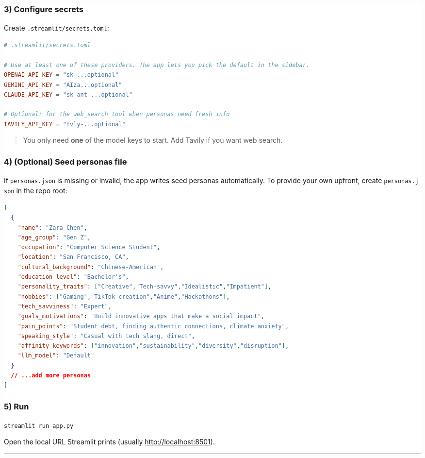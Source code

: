 ### 3) Configure secrets

Create `.streamlit/secrets.toml`:

```toml
# .streamlit/secrets.toml

# Use at least one of these providers. The app lets you pick the default in the sidebar.
OPENAI_API_KEY = "sk-...optional"
GEMINI_API_KEY = "AIza...optional"
CLAUDE_API_KEY = "sk-ant-...optional"

# Optional: for the web_search tool when personas need fresh info
TAVILY_API_KEY = "tvly-...optional"
```

> You only need **one** of the model keys to start. Add Tavily if you want web search.

### 4) (Optional) Seed personas file

If `personas.json` is missing or invalid, the app writes seed personas automatically.
To provide your own upfront, create `personas.json` in the repo root:

```json
[
  {
    "name": "Zara Chen",
    "age_group": "Gen Z",
    "occupation": "Computer Science Student",
    "location": "San Francisco, CA",
    "cultural_background": "Chinese-American",
    "education_level": "Bachelor's",
    "personality_traits": ["Creative","Tech-savvy","Idealistic","Impatient"],
    "hobbies": ["Gaming","TikTok creation","Anime","Hackathons"],
    "tech_savviness": "Expert",
    "goals_motivations": "Build innovative apps that make a social impact",
    "pain_points": "Student debt, finding authentic connections, climate anxiety",
    "speaking_style": "Casual with tech slang, direct",
    "affinity_keywords": ["innovation","sustainability","diversity","disruption"],
    "llm_model": "Default"
  }
  // ...add more personas
]
```

### 5) Run

```bash
streamlit run app.py
```

Open the local URL Streamlit prints (usually [http://localhost:8501](http://localhost:8501)).

---

